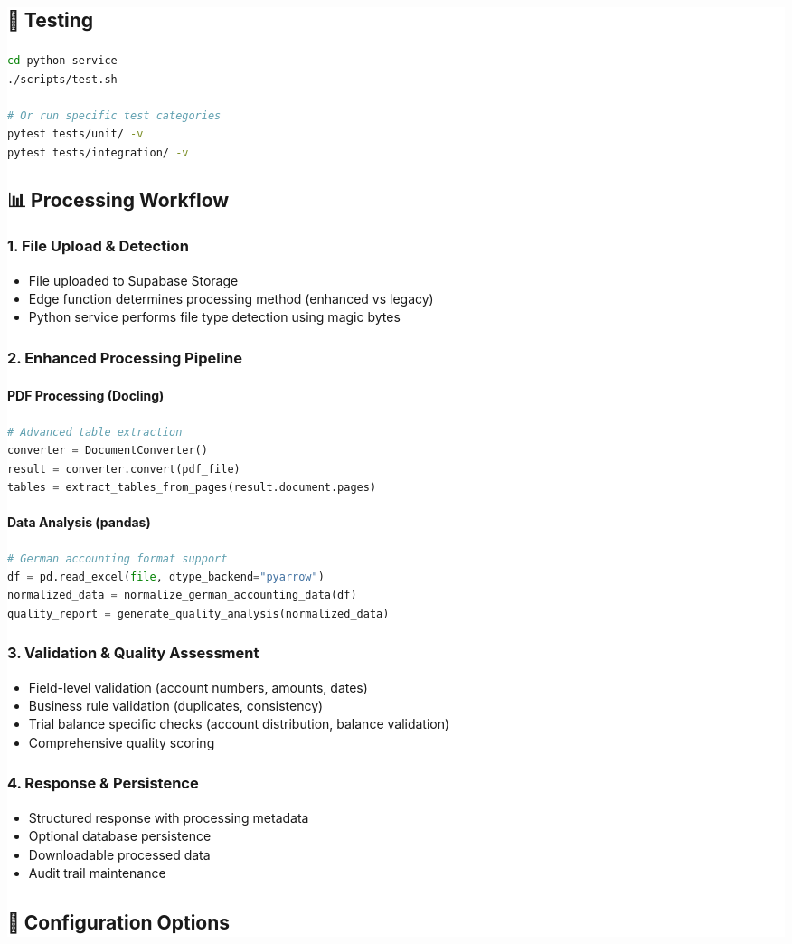 ## 🧪 Testing

```bash
cd python-service
./scripts/test.sh

# Or run specific test categories
pytest tests/unit/ -v
pytest tests/integration/ -v
```

## 📊 Processing Workflow

### 1. File Upload & Detection
- File uploaded to Supabase Storage
- Edge function determines processing method (enhanced vs legacy)
- Python service performs file type detection using magic bytes

### 2. Enhanced Processing Pipeline

#### PDF Processing (Docling)
```python
# Advanced table extraction
converter = DocumentConverter()
result = converter.convert(pdf_file)
tables = extract_tables_from_pages(result.document.pages)
```

#### Data Analysis (pandas)
```python
# German accounting format support
df = pd.read_excel(file, dtype_backend="pyarrow")
normalized_data = normalize_german_accounting_data(df)
quality_report = generate_quality_analysis(normalized_data)
```

### 3. Validation & Quality Assessment
- Field-level validation (account numbers, amounts, dates)
- Business rule validation (duplicates, consistency)
- Trial balance specific checks (account distribution, balance validation)
- Comprehensive quality scoring

### 4. Response & Persistence
- Structured response with processing metadata
- Optional database persistence
- Downloadable processed data
- Audit trail maintenance

## 🔧 Configuration Options

